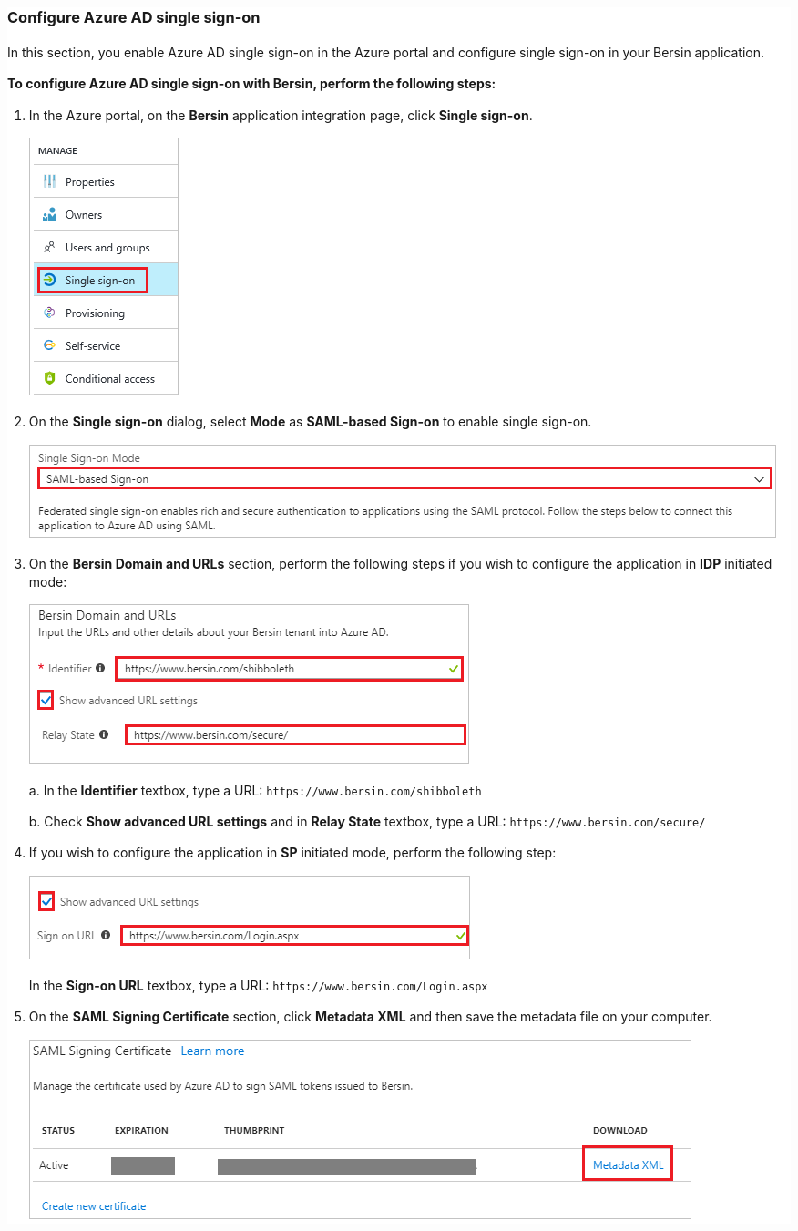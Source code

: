 ### Configure Azure AD single sign-on

In this section, you enable Azure AD single sign-on in the Azure portal and configure single sign-on in your Bersin application.

**To configure Azure AD single sign-on with Bersin, perform the following steps:**

1. In the Azure portal, on the **Bersin** application integration page, click **Single sign-on**.

	![Configure single sign-on link][4]

2. On the **Single sign-on** dialog, select **Mode** as	**SAML-based Sign-on** to enable single sign-on.
 
	![Single sign-on dialog box](./media/bersin-tutorial/tutorial_bersin_samlbase.png)

3. On the **Bersin Domain and URLs** section, perform the following steps if you wish to configure the application in **IDP** initiated mode:

	![Bersin Domain and URLs single sign-on information](./media/bersin-tutorial/tutorial_bersin_url.png)

    a. In the **Identifier** textbox, type a URL: `https://www.bersin.com/shibboleth`

	b. Check **Show advanced URL settings** and in **Relay State** textbox, type a URL: `https://www.bersin.com/secure/`

4. If you wish to configure the application in **SP** initiated mode, perform the following step:

	![Bersin Domain and URLs single sign-on information](./media/bersin-tutorial/tutorial_bersin_url1.png)

    In the **Sign-on URL** textbox, type a URL: `https://www.bersin.com/Login.aspx`

5. On the **SAML Signing Certificate** section, click **Metadata XML** and then save the metadata file on your computer.

	![The Certificate download link](./media/bersin-tutorial/tutorial_bersin_certificate.png) 


[1]: ./media/bersin-tutorial/tutorial_general_01.png
[2]: ./media/bersin-tutorial/tutorial_general_02.png
[3]: ./media/bersin-tutorial/tutorial_general_03.png
[4]: ./media/bersin-tutorial/tutorial_general_04.png
[100]: ./media/bersin-tutorial/tutorial_general_100.png
[200]: ./media/bersin-tutorial/tutorial_general_200.png
[201]: ./media/bersin-tutorial/tutorial_general_201.png
[202]: ./media/bersin-tutorial/tutorial_general_202.png
[203]: ./media/bersin-tutorial/tutorial_general_203.png